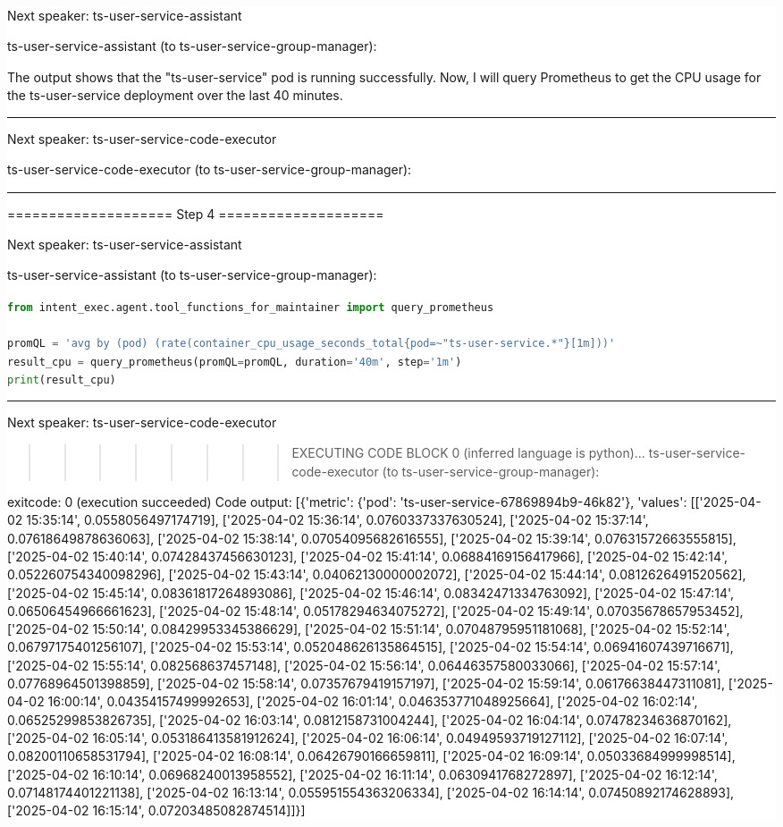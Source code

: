 Next speaker: ts-user-service-assistant

ts-user-service-assistant (to ts-user-service-group-manager):

The output shows that the "ts-user-service" pod is running successfully. Now, I will query Prometheus to get the CPU usage for the ts-user-service deployment over the last 40 minutes.

--------------------------------------------------------------------------------

Next speaker: ts-user-service-code-executor

ts-user-service-code-executor (to ts-user-service-group-manager):



--------------------------------------------------------------------------------
==================== Step 4 ====================

Next speaker: ts-user-service-assistant

ts-user-service-assistant (to ts-user-service-group-manager):

```python
from intent_exec.agent.tool_functions_for_maintainer import query_prometheus

promQL = 'avg by (pod) (rate(container_cpu_usage_seconds_total{pod=~"ts-user-service.*"}[1m]))'
result_cpu = query_prometheus(promQL=promQL, duration='40m', step='1m')
print(result_cpu)
```

--------------------------------------------------------------------------------

Next speaker: ts-user-service-code-executor


>>>>>>>> EXECUTING CODE BLOCK 0 (inferred language is python)...
ts-user-service-code-executor (to ts-user-service-group-manager):

exitcode: 0 (execution succeeded)
Code output: 
[{'metric': {'pod': 'ts-user-service-67869894b9-46k82'}, 'values': [['2025-04-02 15:35:14', 0.0558056497174719], ['2025-04-02 15:36:14', 0.0760337337630524], ['2025-04-02 15:37:14', 0.07618649878636063], ['2025-04-02 15:38:14', 0.07054095682616555], ['2025-04-02 15:39:14', 0.07631572663555815], ['2025-04-02 15:40:14', 0.07428437456630123], ['2025-04-02 15:41:14', 0.06884169156417966], ['2025-04-02 15:42:14', 0.052260754340098296], ['2025-04-02 15:43:14', 0.04062130000002072], ['2025-04-02 15:44:14', 0.0812626491520562], ['2025-04-02 15:45:14', 0.08361817264893086], ['2025-04-02 15:46:14', 0.08342471334763092], ['2025-04-02 15:47:14', 0.06506454966661623], ['2025-04-02 15:48:14', 0.05178294634075272], ['2025-04-02 15:49:14', 0.07035678657953452], ['2025-04-02 15:50:14', 0.08429953345386629], ['2025-04-02 15:51:14', 0.07048795951181068], ['2025-04-02 15:52:14', 0.06797175401256107], ['2025-04-02 15:53:14', 0.052048626135864515], ['2025-04-02 15:54:14', 0.06941607439716671], ['2025-04-02 15:55:14', 0.082568637457148], ['2025-04-02 15:56:14', 0.06446357580033066], ['2025-04-02 15:57:14', 0.07768964501398859], ['2025-04-02 15:58:14', 0.07357679419157197], ['2025-04-02 15:59:14', 0.06176638447311081], ['2025-04-02 16:00:14', 0.04354157499992653], ['2025-04-02 16:01:14', 0.046353771048925664], ['2025-04-02 16:02:14', 0.06525299853826735], ['2025-04-02 16:03:14', 0.0812158731004244], ['2025-04-02 16:04:14', 0.07478234636870162], ['2025-04-02 16:05:14', 0.053186413581912624], ['2025-04-02 16:06:14', 0.04949593719127112], ['2025-04-02 16:07:14', 0.08200110658531794], ['2025-04-02 16:08:14', 0.06426790166659811], ['2025-04-02 16:09:14', 0.05033684999998514], ['2025-04-02 16:10:14', 0.06968240013958552], ['2025-04-02 16:11:14', 0.0630941768272897], ['2025-04-02 16:12:14', 0.07148174401221138], ['2025-04-02 16:13:14', 0.055951554363206334], ['2025-04-02 16:14:14', 0.07450892174628893], ['2025-04-02 16:15:14', 0.07203485082874514]]}]
